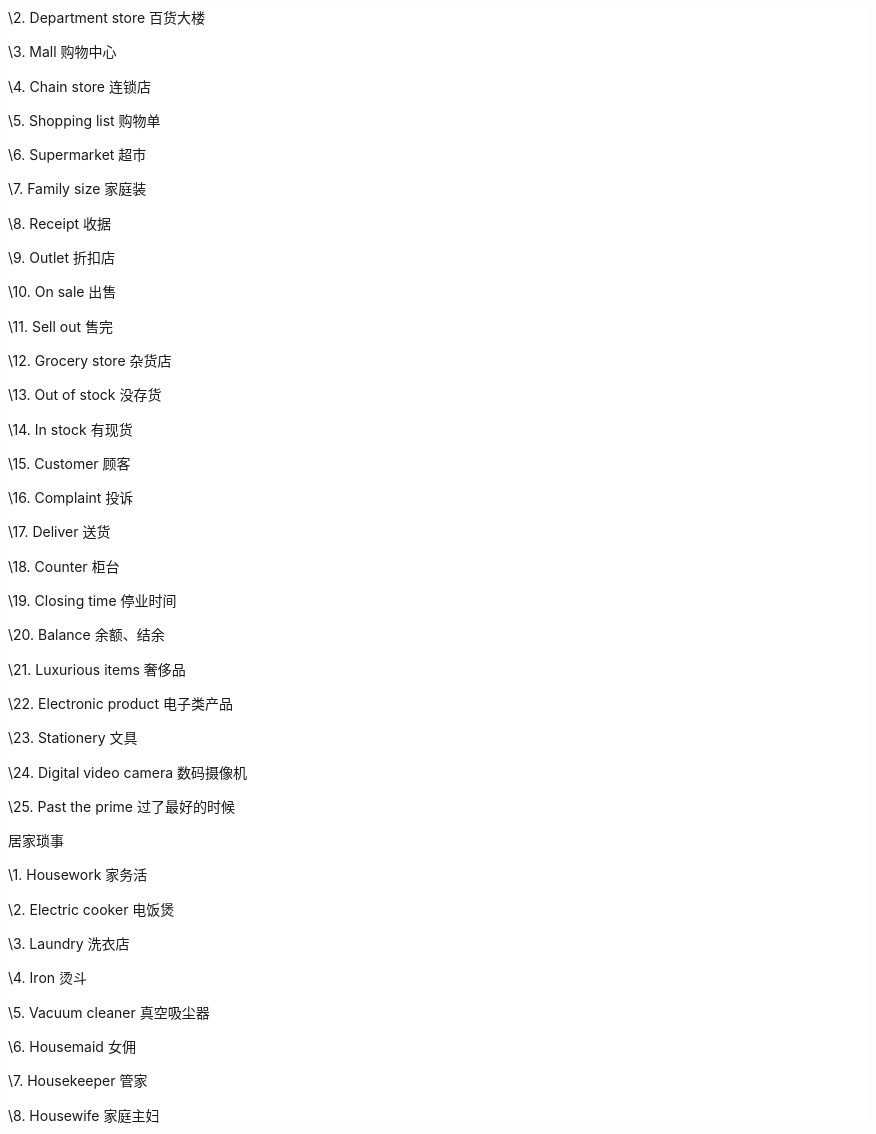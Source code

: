 \2. Department store 百货大楼

\3. Mall 购物中心

\4. Chain store 连锁店

\5. Shopping list 购物单

\6. Supermarket 超市

\7. Family size 家庭装

\8. Receipt 收据

\9. Outlet 折扣店

\10. On sale 出售

\11. Sell out 售完

\12. Grocery store 杂货店

\13. Out of stock 没存货

\14. In stock 有现货

\15. Customer 顾客

\16. Complaint 投诉

\17. Deliver 送货

\18. Counter 柜台

\19. Closing time 停业时间

\20. Balance 余额、结余

\21. Luxurious items 奢侈品

\22. Electronic product 电子类产品

\23. Stationery 文具

\24. Digital video camera 数码摄像机

\25. Past the prime 过了最好的时候

居家琐事

\1. Housework 家务活

\2. Electric cooker 电饭煲

\3. Laundry 洗衣店

\4. Iron 烫斗

\5. Vacuum cleaner 真空吸尘器

\6. Housemaid 女佣

\7. Housekeeper 管家

\8. Housewife 家庭主妇
